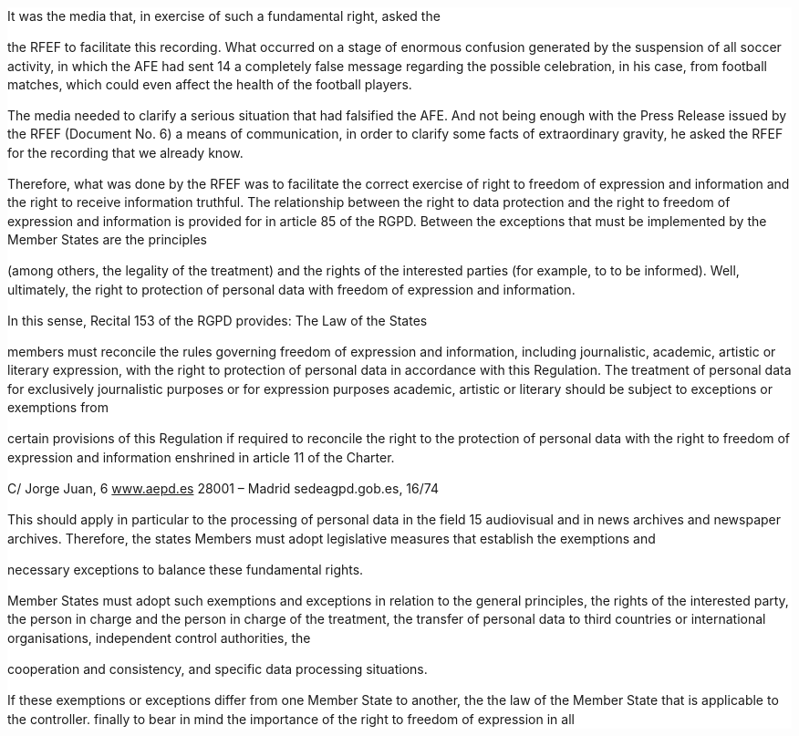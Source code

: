 It was the media that, in exercise of such a fundamental right, asked the

the RFEF to facilitate this recording. What occurred on a stage of enormous
confusion generated by the suspension of all soccer activity, in which the AFE
had sent 14 a completely false message regarding the possible celebration, in
his case, from football matches, which could even affect the health of the
football players.

The media needed to clarify a serious situation that had
falsified the AFE. And not being enough with the Press Release issued by the RFEF
(Document No. 6) a means of communication, in order to clarify some facts
of extraordinary gravity, he asked the RFEF for the recording that we already know.

Therefore, what was done by the RFEF was to facilitate the correct exercise of
right to freedom of expression and information and the right to receive information
truthful. The relationship between the right to data protection and the right to freedom
of expression and information is provided for in article 85 of the RGPD. Between the
exceptions that must be implemented by the Member States are the principles

(among others, the legality of the treatment) and the rights of the interested parties (for example, to
to be informed). Well, ultimately, the right to protection of
personal data with freedom of expression and information.

In this sense, Recital 153 of the RGPD provides: The Law of the States

members must reconcile the rules governing freedom of expression and information,
including journalistic, academic, artistic or literary expression, with the right to
protection of personal data in accordance with this Regulation. The treatment
of personal data for exclusively journalistic purposes or for expression purposes
academic, artistic or literary should be subject to exceptions or exemptions from

certain provisions of this Regulation if required to reconcile
the right to the protection of personal data with the right to freedom of
expression and information enshrined in article 11 of the Charter.

C/ Jorge Juan, 6 www.aepd.es
28001 – Madrid sedeagpd.gob.es, 16/74

This should apply in particular to the processing of personal data in the field 15
audiovisual and in news archives and newspaper archives. Therefore, the states
Members must adopt legislative measures that establish the exemptions and

necessary exceptions to balance these fundamental rights.

Member States must adopt such exemptions and exceptions in relation to
the general principles, the rights of the interested party, the person in charge and the person in charge
of the treatment, the transfer of personal data to third countries or
international organisations, independent control authorities, the

cooperation and consistency, and specific data processing situations.

If these exemptions or exceptions differ from one Member State to another, the
the law of the Member State that is applicable to the controller. finally
to bear in mind the importance of the right to freedom of expression in all
